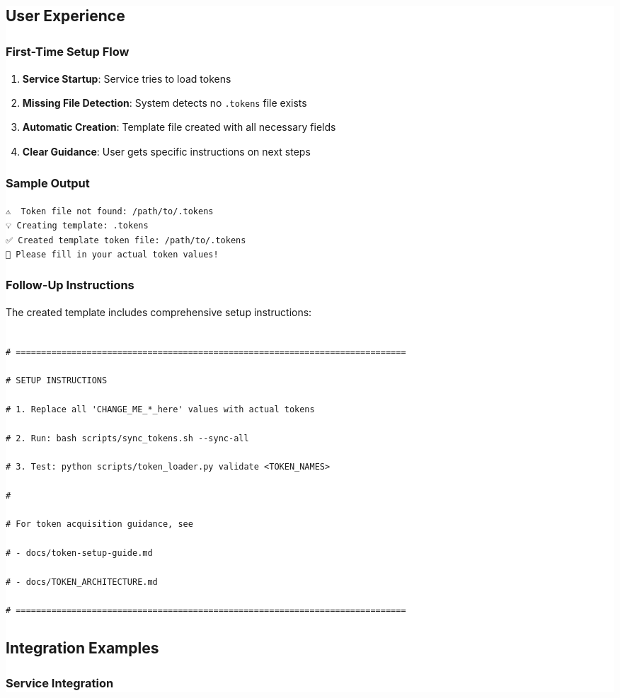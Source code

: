## User Experience

### First-Time Setup Flow

1. **Service Startup**: Service tries to load tokens

2. **Missing File Detection**: System detects no `.tokens` file exists

3. **Automatic Creation**: Template file created with all necessary fields

4. **Clear Guidance**: User gets specific instructions on next steps

### Sample Output

```plaintext
⚠️  Token file not found: /path/to/.tokens
💡 Creating template: .tokens
✅ Created template token file: /path/to/.tokens
📝 Please fill in your actual token values!

```

### Follow-Up Instructions

The created template includes comprehensive setup instructions:

```plaintext

# =============================================================================

# SETUP INSTRUCTIONS

# 1. Replace all 'CHANGE_ME_*_here' values with actual tokens

# 2. Run: bash scripts/sync_tokens.sh --sync-all

# 3. Test: python scripts/token_loader.py validate <TOKEN_NAMES>

#

# For token acquisition guidance, see

# - docs/token-setup-guide.md

# - docs/TOKEN_ARCHITECTURE.md

# =============================================================================

```

## Integration Examples

### Service Integration
